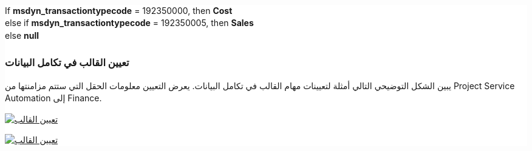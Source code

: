If **msdyn\_transactiontypecode** = 192350000, then **Cost**  
else if **msdyn\_transactiontypecode** = 192350005, then **Sales**  
else **null**

### <a name="template-mapping-in-data-integration"></a>تعيين القالب في تكامل البيانات

يبين الشكل التوضيحي التالي أمثلة لتعيينات مهام القالب في تكامل البيانات. يعرض التعيين معلومات الحقل التي ستتم مزامنتها من Project Service Automation إلى Finance.

[![تعيين القالب](./media/ExpenseEstimateTransactionRelationshipsMapping.jpg)](./media/ExpenseEstimateTransactionRelationshipsMapping.jpg)

[![تعيين القالب](./media/ExpenseEstimatesMapping.jpg)](./media/ExpenseEstimatesMapping.jpg)
